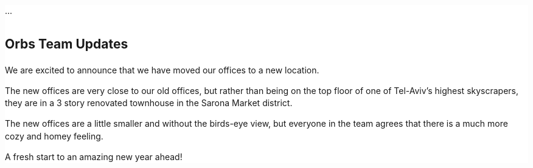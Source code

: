 ...

## Orbs Team Updates

We are excited to announce that we have moved our offices to a new location.

The new offices are very close to our old offices, but rather than being on the top floor of one of Tel-Aviv’s highest skyscrapers, they are in a 3 story renovated townhouse in the Sarona Market district.

The new offices are a little smaller and without the birds-eye view, but everyone in the team agrees that there is a much more cozy and homey feeling.

A fresh start to an amazing new year ahead!

